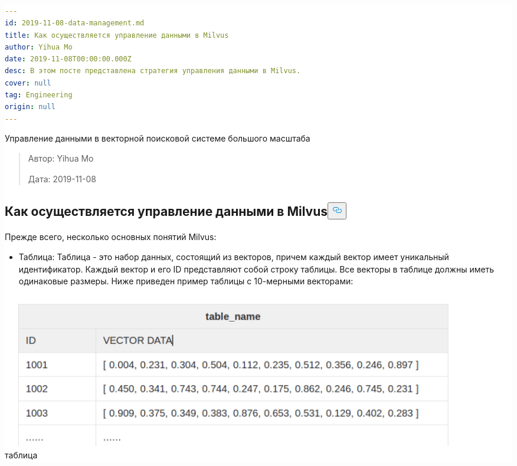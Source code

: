 ```yaml
---
id: 2019-11-08-data-management.md
title: Как осуществляется управление данными в Milvus
author: Yihua Mo
date: 2019-11-08T00:00:00.000Z
desc: В этом посте представлена стратегия управления данными в Milvus.
cover: null
tag: Engineering
origin: null
---
```

<custom-h1>Управление данными в векторной поисковой системе большого масштаба</custom-h1><blockquote>
<p>Автор: Yihua Mo</p>
<p>Дата: 2019-11-08</p>
</blockquote>
<h2 id="How-data-management-is-done-in-Milvus" class="common-anchor-header">Как осуществляется управление данными в Milvus<button data-href="#How-data-management-is-done-in-Milvus" class="anchor-icon" translate="no">
      <svg translate="no"
        aria-hidden="true"
        focusable="false"
        height="20"
        version="1.1"
        viewBox="0 0 16 16"
        width="16"
      >
        <path
          fill="#0092E4"
          fill-rule="evenodd"
          d="M4 9h1v1H4c-1.5 0-3-1.69-3-3.5S2.55 3 4 3h4c1.45 0 3 1.69 3 3.5 0 1.41-.91 2.72-2 3.25V8.59c.58-.45 1-1.27 1-2.09C10 5.22 8.98 4 8 4H4c-.98 0-2 1.22-2 2.5S3 9 4 9zm9-3h-1v1h1c1 0 2 1.22 2 2.5S13.98 12 13 12H9c-.98 0-2-1.22-2-2.5 0-.83.42-1.64 1-2.09V6.25c-1.09.53-2 1.84-2 3.25C6 11.31 7.55 13 9 13h4c1.45 0 3-1.69 3-3.5S14.5 6 13 6z"
        ></path>
      </svg>
    </button></h2><p>Прежде всего, несколько основных понятий Milvus:</p>
<ul>
<li>Таблица: Таблица - это набор данных, состоящий из векторов, причем каждый вектор имеет уникальный идентификатор. Каждый вектор и его ID представляют собой строку таблицы. Все векторы в таблице должны иметь одинаковые размеры. Ниже приведен пример таблицы с 10-мерными векторами:</li>
</ul>
<p>
  
   <span class="img-wrapper"> <img translate="no" src="https://raw.githubusercontent.com/milvus-io/community/master/blog/assets/data_manage/table.png" alt="table" class="doc-image" id="table" />
   </span> <span class="img-wrapper"> <span>таблица</span> </span></p>
<ul>